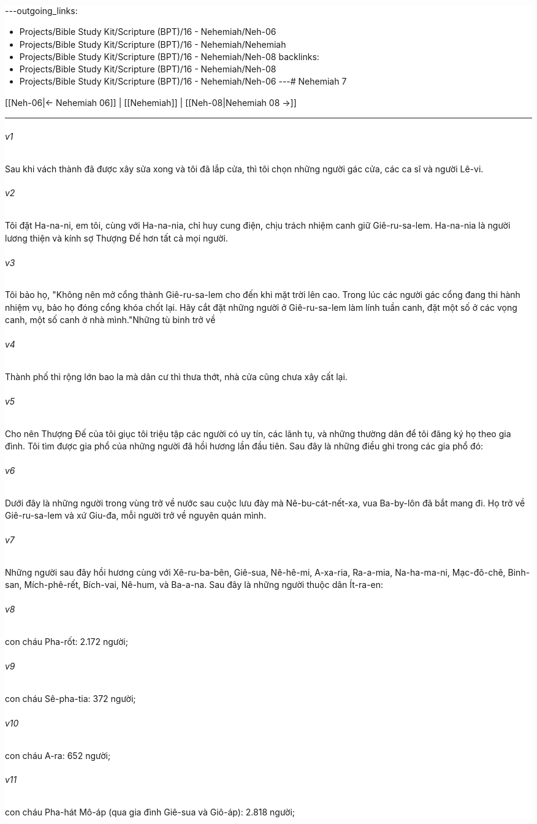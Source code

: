 ---outgoing_links:
  - Projects/Bible Study Kit/Scripture (BPT)/16 - Nehemiah/Neh-06
  - Projects/Bible Study Kit/Scripture (BPT)/16 - Nehemiah/Nehemiah
  - Projects/Bible Study Kit/Scripture (BPT)/16 - Nehemiah/Neh-08
backlinks:
  - Projects/Bible Study Kit/Scripture (BPT)/16 - Nehemiah/Neh-08
  - Projects/Bible Study Kit/Scripture (BPT)/16 - Nehemiah/Neh-06
---# Nehemiah 7

[[Neh-06|← Nehemiah 06]] | [[Nehemiah]] | [[Neh-08|Nehemiah 08 →]]
***



###### v1 
Sau khi vách thành đã được xây sửa xong và tôi đã lắp cửa, thì tôi chọn những người gác cửa, các ca sĩ và người Lê-vi. 

###### v2 
Tôi đặt Ha-na-ni, em tôi, cùng với Ha-na-nia, chỉ huy cung điện, chịu trách nhiệm canh giữ Giê-ru-sa-lem. Ha-na-nia là người lương thiện và kính sợ Thượng Đế hơn tất cả mọi người. 

###### v3 
Tôi bảo họ, "Không nên mở cổng thành Giê-ru-sa-lem cho đến khi mặt trời lên cao. Trong lúc các người gác cổng đang thi hành nhiệm vụ, bảo họ đóng cổng khóa chốt lại. Hãy cắt đặt những người ở Giê-ru-sa-lem làm lính tuần canh, đặt một số ở các vọng canh, một số canh ở nhà mình."Những tù binh trở về 

###### v4 
Thành phố thì rộng lớn bao la mà dân cư thì thưa thớt, nhà cửa cũng chưa xây cất lại. 

###### v5 
Cho nên Thượng Đế của tôi giục tôi triệu tập các người có uy tín, các lãnh tụ, và những thường dân để tôi đăng ký họ theo gia đình. Tôi tìm được gia phổ của những người đã hồi hương lần đầu tiên. Sau đây là những điều ghi trong các gia phổ đó: 

###### v6 
Dưới đây là những người trong vùng trở về nước sau cuộc lưu đày mà Nê-bu-cát-nết-xa, vua Ba-by-lôn đã bắt mang đi. Họ trở về Giê-ru-sa-lem và xứ Giu-đa, mỗi người trở về nguyên quán mình. 

###### v7 
Những người sau đây hồi hương cùng với Xê-ru-ba-bên, Giê-sua, Nê-hê-mi, A-xa-ria, Ra-a-mia, Na-ha-ma-ni, Mạc-đô-chê, Binh-san, Mích-phê-rết, Bích-vai, Nê-hum, và Ba-a-na. Sau đây là những người thuộc dân Ít-ra-en: 

###### v8 
con cháu Pha-rốt: 2.172 người; 

###### v9 
con cháu Sê-pha-tia: 372 người; 

###### v10 
con cháu A-ra: 652 người; 

###### v11 
con cháu Pha-hát Mô-áp (qua gia đình Giê-sua và Giô-áp): 2.818 người; 
